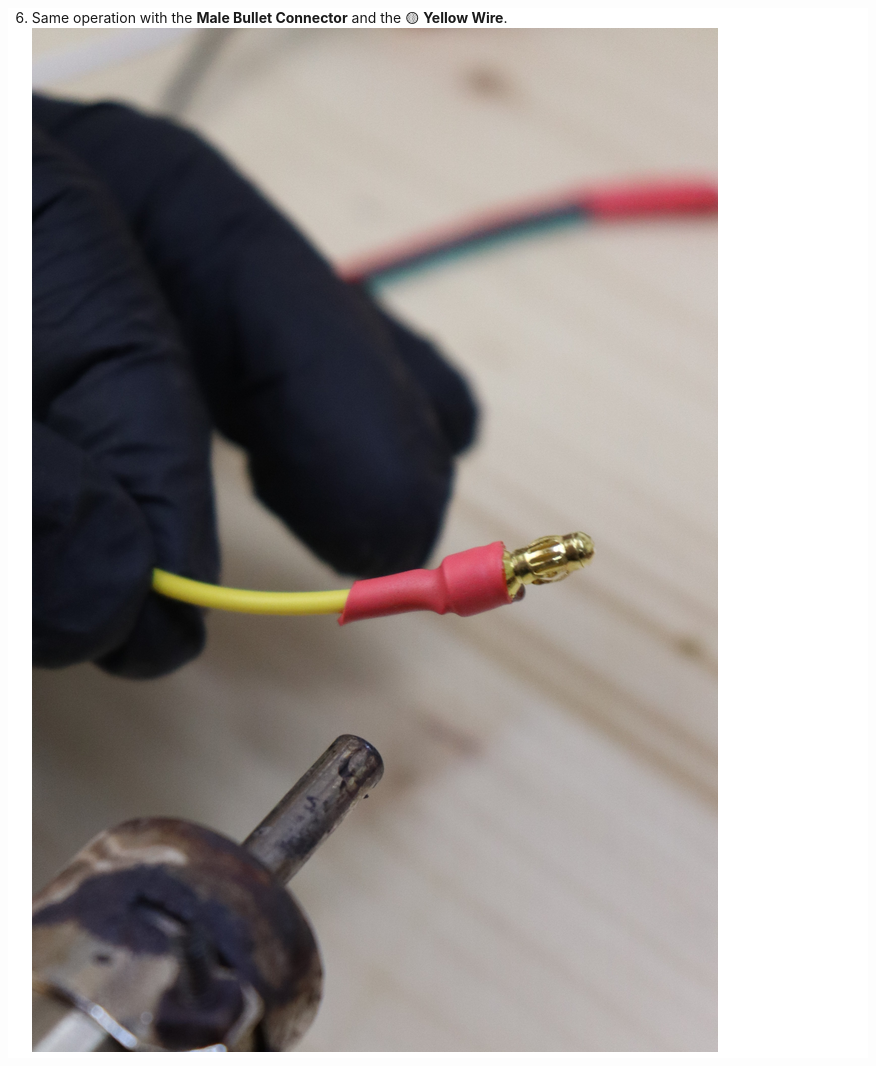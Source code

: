 6. Same operation with the **Male Bullet Connector** and the :yellow_circle: **Yellow Wire**.
   ![OnOff_button_solder_m](images/OnOff_button_solder_m.JPG "OnOff_button_solder_m")
